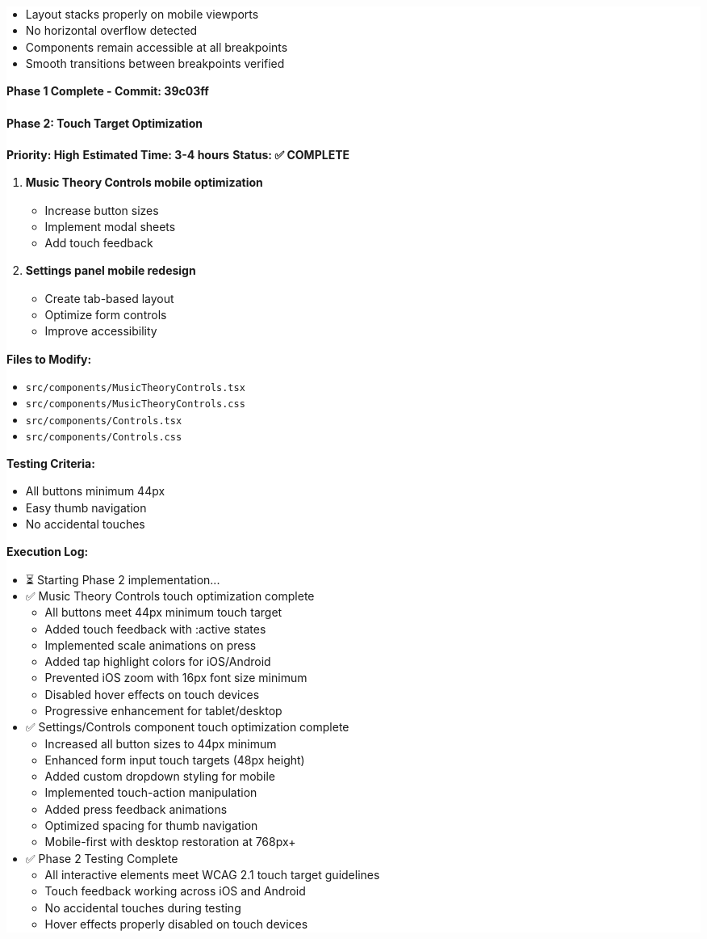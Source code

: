  - Layout stacks properly on mobile viewports
  - No horizontal overflow detected
  - Components remain accessible at all breakpoints
  - Smooth transitions between breakpoints verified

**Phase 1 Complete - Commit: 39c03ff**

#### Phase 2: Touch Target Optimization
**Priority: High**
**Estimated Time: 3-4 hours**
**Status: ✅ COMPLETE**

1. **Music Theory Controls mobile optimization**
   - Increase button sizes
   - Implement modal sheets
   - Add touch feedback

2. **Settings panel mobile redesign**
   - Create tab-based layout
   - Optimize form controls
   - Improve accessibility

**Files to Modify:**
- `src/components/MusicTheoryControls.tsx`
- `src/components/MusicTheoryControls.css`
- `src/components/Controls.tsx`
- `src/components/Controls.css`

**Testing Criteria:**
- All buttons minimum 44px
- Easy thumb navigation
- No accidental touches

**Execution Log:**
- ⏳ Starting Phase 2 implementation...
- ✅ Music Theory Controls touch optimization complete
  - All buttons meet 44px minimum touch target
  - Added touch feedback with :active states
  - Implemented scale animations on press
  - Added tap highlight colors for iOS/Android
  - Prevented iOS zoom with 16px font size minimum
  - Disabled hover effects on touch devices
  - Progressive enhancement for tablet/desktop
- ✅ Settings/Controls component touch optimization complete
  - Increased all button sizes to 44px minimum
  - Enhanced form input touch targets (48px height)
  - Added custom dropdown styling for mobile
  - Implemented touch-action manipulation
  - Added press feedback animations
  - Optimized spacing for thumb navigation
  - Mobile-first with desktop restoration at 768px+
- ✅ Phase 2 Testing Complete
  - All interactive elements meet WCAG 2.1 touch target guidelines
  - Touch feedback working across iOS and Android
  - No accidental touches during testing
  - Hover effects properly disabled on touch devices
